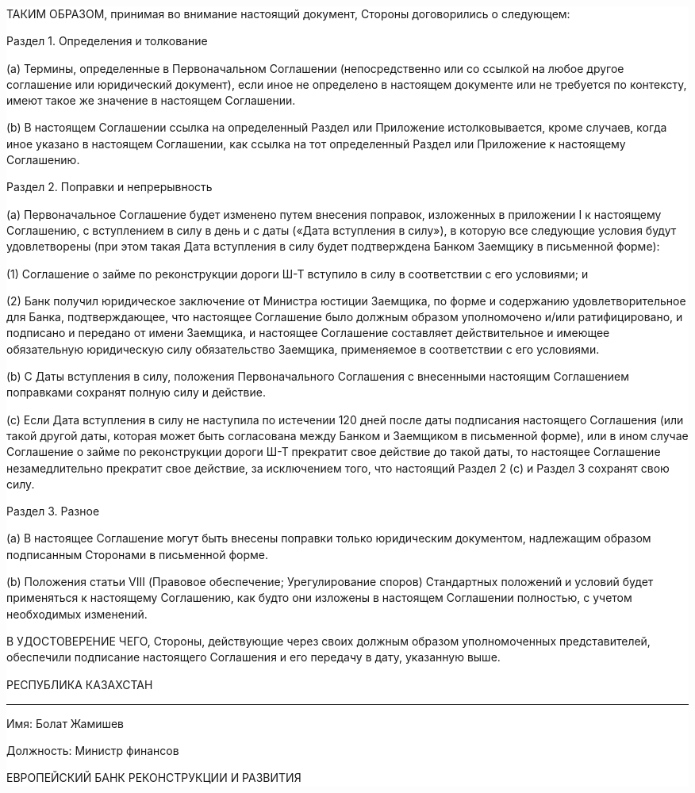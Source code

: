 ТАКИМ ОБРАЗОМ, принимая во внимание настоящий документ, Стороны договорились о следующем:

Раздел 1. Определения и толкование

(а) Термины, определенные в Первоначальном Соглашении (непосредственно или со ссылкой на любое другое соглашение или юридический документ), если иное не определено в настоящем документе или не требуется по контексту, имеют такое же значение в настоящем Соглашении.

(b) В настоящем Соглашении ссылка на определенный Раздел или Приложение истолковывается, кроме случаев, когда иное указано в настоящем Соглашении, как ссылка на тот определенный Раздел или Приложение к настоящему Соглашению.

Раздел 2. Поправки и непрерывность

(a) Первоначальное Соглашение будет изменено путем внесения поправок, изложенных в приложении I к настоящему Соглашению, с вступлением в силу в день и с даты («Дата вступления в силу»), в которую все следующие условия будут удовлетворены (при этом такая Дата вступления в силу будет подтверждена Банком Заемщику в письменной форме):

(1) Соглашение о займе по реконструкции дороги Ш-Т вступило в силу в соответствии с его условиями; и

(2) Банк получил юридическое заключение от Министра юстиции Заемщика, по форме и содержанию удовлетворительное для Банка, подтверждающее, что настоящее Соглашение было должным образом уполномочено и/или ратифицировано, и подписано и передано от имени Заемщика, и настоящее Соглашение составляет действительное и имеющее обязательную юридическую силу обязательство Заемщика, применяемое в соответствии с его условиями.

(b) C Даты вступления в силу, положения Первоначального Соглашения с внесенными настоящим Соглашением поправками сохранят полную силу и действие.

(с) Если Дата вступления в силу не наступила по истечении 120 дней после даты подписания настоящего Соглашения (или такой другой даты, которая может быть согласована между Банком и Заемщиком в письменной форме), или в ином случае Соглашение о займе по реконструкции дороги Ш-Т прекратит свое действие до такой даты, то настоящее Соглашение незамедлительно прекратит свое действие, за исключением того, что настоящий Раздел 2 (c) и Раздел 3 сохранят свою силу.

Раздел 3. Разное

(a) В настоящее Соглашение могут быть внесены поправки только юридическим документом, надлежащим образом подписанным Сторонами в письменной форме.

(b) Положения статьи VIII (Правовое обеспечение; Урегулирование споров) Стандартных положений и условий будет применяться к настоящему Соглашению, как будто они изложены в настоящем Соглашении полностью, с учетом необходимых изменений.

В УДОСТОВЕРЕНИЕ ЧЕГО, Стороны, действующие через своих должным образом уполномоченных представителей, обеспечили подписание настоящего Соглашения и его передачу в дату, указанную выше.

РЕСПУБЛИКА КАЗАХСТАН

__________________________

Имя: Болат Жамишев

Должность: Министр финансов

ЕВРОПЕЙСКИЙ БАНК РЕКОНСТРУКЦИИ И РАЗВИТИЯ

